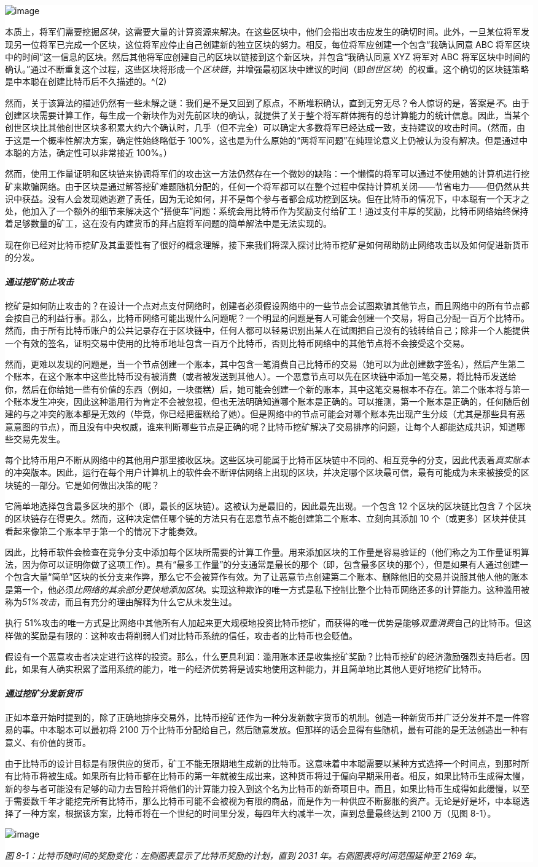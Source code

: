 ![image](img/f0164-01.jpg)

本质上，将军们需要挖掘*区块*，这需要大量的计算资源来解决。在这些区块中，他们会指出攻击应发生的确切时间。此外，一旦某位将军发现另一位将军已完成一个区块，这位将军应停止自己创建新的独立区块的努力。相反，每位将军应创建一个包含“我确认同意 ABC 将军区块中的时间”这一信息的区块。然后其他将军应创建自己的区块以链接到这个新区块，并包含“我确认同意 XYZ 将军对 ABC 将军区块中时间的确认。”通过不断重复这个过程，这些区块将形成一个*区块链*，并增强最初区块中建议的时间（即*创世区块*）的权重。这个确切的区块链策略是中本聪在创建比特币后不久描述的。^(2)

然而，关于该算法的描述仍然有一些未解之谜：我们是不是又回到了原点，不断堆积确认，直到无穷无尽？令人惊讶的是，答案是*不*。由于创建区块需要计算工作，每生成一个新块作为对先前区块的确认，就提供了关于整个将军群体拥有的总计算能力的统计信息。因此，当某个创世区块比其他创世区块多积累大约六个确认时，几乎（但不完全）可以确定大多数将军已经达成一致，支持建议的攻击时间。（然而，由于这是一个概率性解决方案，确定性始终略低于 100%，这也是为什么原始的“两将军问题”在纯理论意义上仍被认为没有解决。但是通过中本聪的方法，确定性可以非常接近 100%。）

然而，使用工作量证明和区块链来协调将军们的攻击这一方法仍然存在一个微妙的缺陷：一个懒惰的将军可以通过不使用她的计算机进行挖矿来欺骗网络。由于区块是通过解答挖矿难题随机分配的，任何一个将军都可以在整个过程中保持计算机关闭——节省电力——但仍然从共识中获益。没有人会发现她逃避了责任，因为无论如何，并不是每个参与者都会成功挖到区块。但在比特币的情况下，中本聪有一个天才之处，他加入了一个额外的细节来解决这个“搭便车”问题：系统会用比特币作为奖励支付给矿工！通过支付丰厚的奖励，比特币网络始终保持着足够数量的矿工，这在没有内建货币的拜占庭将军问题的简单解法中是无法实现的。

现在你已经对比特币挖矿及其重要性有了很好的概念理解，接下来我们将深入探讨比特币挖矿是如何帮助防止网络攻击以及如何促进新货币的分发。

#### ***通过挖矿防止攻击***

挖矿是如何防止攻击的？在设计一个点对点支付网络时，创建者必须假设网络中的一些节点会试图欺骗其他节点，而且网络中的所有节点都会按自己的利益行事。那么，比特币网络可能出现什么问题呢？一个明显的问题是有人可能会创建一个交易，将自己分配一百万个比特币。然而，由于所有比特币账户的公共记录存在于区块链中，任何人都可以轻易识别出某人在试图把自己没有的钱转给自己；除非一个人能提供一个有效的签名，证明交易中使用的比特币地址包含一百万个比特币，否则比特币网络中的其他节点将不会接受这个交易。

然而，更难以发现的问题是，当一个节点创建一个账本，其中包含一笔消费自己比特币的交易（她可以为此创建数字签名），然后产生第二个账本，在这个账本中这些比特币没有被消费（或者被发送到其他人）。一个恶意节点可以先在区块链中添加一笔交易，将比特币发送给你，然后在你给她一些有价值的东西（例如，一块蛋糕）后，她可能会创建一个新的账本，其中这笔交易根本不存在。第二个账本将与第一个账本发生冲突，因此这种滥用行为肯定不会被忽视，但也无法明确知道哪个账本是正确的。可以推测，第一个账本是正确的，任何随后创建的与之冲突的账本都是无效的（毕竟，你已经把蛋糕给了她）。但是网络中的节点可能会对哪个账本先出现产生分歧（尤其是那些具有恶意意图的节点），而且没有中央权威，谁来判断哪些节点是正确的呢？比特币挖矿解决了交易排序的问题，让每个人都能达成共识，知道哪些交易先发生。

每个比特币用户不断从网络中的其他用户那里接收区块。这些区块可能属于比特币区块链中不同的、相互竞争的分支，因此代表着*真实账本*的冲突版本。因此，运行在每个用户计算机上的软件会不断评估网络上出现的区块，并决定哪个区块最可信，最有可能成为未来被接受的区块链的一部分。它是如何做出决策的呢？

它简单地选择包含最多区块的那个（即，最长的区块链）。这被认为是最旧的，因此最先出现。一个包含 12 个区块的区块链比包含 7 个区块的区块链存在得更久。然而，这种决定信任哪个链的方法只有在恶意节点不能创建第二个账本、立刻向其添加 10 个（或更多）区块并使其看起来像第二个账本早于第一个的情况下才能奏效。

因此，比特币软件会检查在竞争分支中添加每个区块所需要的计算工作量。用来添加区块的工作量是容易验证的（他们称之为工作量证明算法，因为你可以证明你做了这项工作）。具有“最多工作量”的分支通常是最长的那个（即，包含最多区块的那个），但是如果有人通过创建一个包含大量“简单”区块的长分支来作弊，那么它不会被算作有效。为了让恶意节点创建第二个账本、删除他旧的交易并说服其他人他的账本是第一个，他必须*比网络的其余部分更快地添加区块*。实现这种欺诈的唯一方式是私下控制比整个比特币网络还多的计算能力。这种滥用被称为*51%攻击*，而且有充分的理由解释为什么它从未发生过。

执行 51%攻击的唯一方式是比网络中其他所有人加起来更大规模地投资比特币挖矿，而获得的唯一优势是能够*双重消费*自己的比特币。但这样做的奖励是有限的：这种攻击将削弱人们对比特币系统的信任，攻击者的比特币也会贬值。

假设有一个恶意攻击者决定进行这样的投资。那么，什么更具利润：滥用账本还是收集挖矿奖励？比特币挖矿的经济激励强烈支持后者。因此，如果有人确实积累了滥用系统的能力，唯一的经济优势将是诚实地使用这种能力，并且简单地比其他人更好地挖矿比特币。

#### ***通过挖矿分发新货币***

正如本章开始时提到的，除了正确地排序交易外，比特币挖矿还作为一种分发新数字货币的机制。创造一种新货币并广泛分发并不是一件容易的事。中本聪本可以最初将 2100 万个比特币分配给自己，然后随意发放。但那样的话会显得有些随机，最有可能的是无法创造出一种有意义、有价值的货币。

由于比特币的设计目标是有限供应的货币，矿工不能无限期地生成新的比特币。这意味着中本聪需要以某种方式选择一个时间点，到那时所有比特币将被生成。如果所有比特币都在比特币的第一年就被生成出来，这种货币将过于偏向早期采用者。相反，如果比特币生成得太慢，新的参与者可能没有足够的动力去冒险并将他们的计算能力投入到这个名为比特币的新奇项目中。而且，如果比特币生成得如此缓慢，以至于需要数千年才能挖完所有比特币，那么比特币可能不会被视为有限的商品，而是作为一种供应不断膨胀的资产。无论是好是坏，中本聪选择了一种方案，根据该方案，比特币将在一个世纪的时间里分发，每四年大约减半一次，直到总量最终达到 2100 万（见图 8-1）。

![image](img/f08-01.jpg)

*图 8-1：比特币随时间的奖励变化：左侧图表显示了比特币奖励的计划，直到 2031 年。右侧图表将时间范围延伸至 2169 年。*
